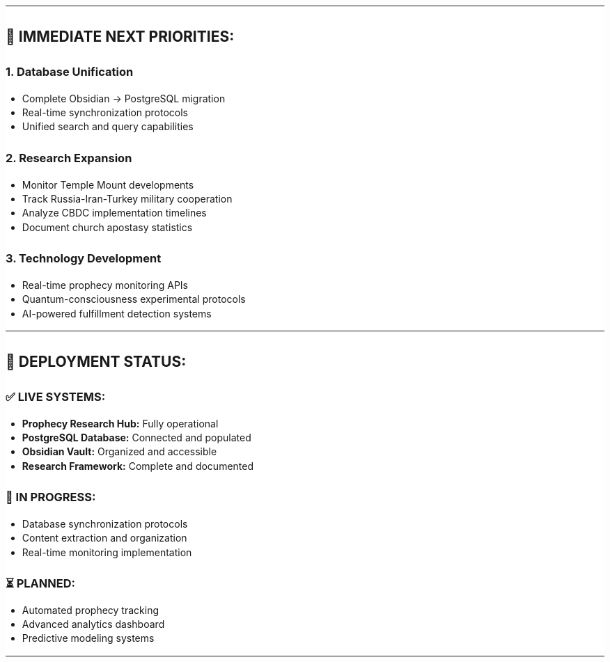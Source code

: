    
---   
   
## 🎯 **IMMEDIATE NEXT PRIORITIES:**   
   
### **1. Database Unification**   
   
   
- Complete Obsidian → PostgreSQL migration   
- Real-time synchronization protocols   
- Unified search and query capabilities   
   
### **2. Research Expansion**   
   
   
- Monitor Temple Mount developments   
- Track Russia-Iran-Turkey military cooperation   
- Analyze CBDC implementation timelines   
- Document church apostasy statistics   
   
### **3. Technology Development**   
   
   
- Real-time prophecy monitoring APIs   
- Quantum-consciousness experimental protocols   
- AI-powered fulfillment detection systems   
   
   
---   
   
## 📱 **DEPLOYMENT STATUS:**   
   
### **✅ LIVE SYSTEMS:**   
   
   
- **Prophecy Research Hub:** Fully operational   
- **PostgreSQL Database:** Connected and populated   
- **Obsidian Vault:** Organized and accessible   
- **Research Framework:** Complete and documented   
   
### **🔄 IN PROGRESS:**   
   
   
- Database synchronization protocols   
- Content extraction and organization   
- Real-time monitoring implementation   
   
### **⏳ PLANNED:**   
   
   
- Automated prophecy tracking   
- Advanced analytics dashboard   
- Predictive modeling systems   
   
   
---   
   